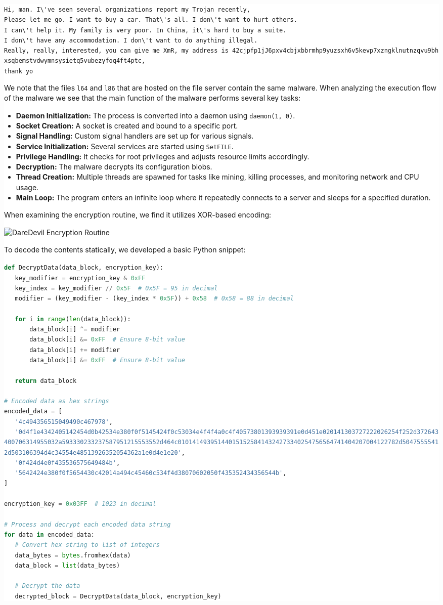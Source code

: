 ```
Hi, man. I\'ve seen several organizations report my Trojan recently, 
Please let me go. I want to buy a car. That\'s all. I don\'t want to hurt others. 
I can\'t help it. My family is very poor. In China, it\'s hard to buy a suite. 
I don\'t have any accommodation. I don\'t want to do anything illegal. 
Really, really, interested, you can give me XmR, my address is 42cjpfp1jJ6pxv4cbjxbbrmhp9yuzsxh6v5kevp7xzngklnutnzqvu9bhxsqbemstvdwymnsysietq5vubezyfoq4ft4ptc, 
thank yo
```

We note that the files `l64` and `l86` that are hosted on the file server contain the same malware. When analyzing the execution flow of the malware we see that the main function of the malware performs several key tasks:

* **Daemon Initialization:** The process is converted into a daemon using `daemon(1, 0)`.
* **Socket Creation:** A socket is created and bound to a specific port.
* **Signal Handling:** Custom signal handlers are set up for various signals.
* **Service Initialization:** Several services are started using `SetFILE`.
* **Privilege Handling:** It checks for root privileges and adjusts resource limits accordingly.
* **Decryption:** The malware decrypts its configuration blobs.
* **Thread Creation:** Multiple threads are spawned for tasks like mining, killing processes, and monitoring network and CPU usage.
* **Main Loop:** The program enters an infinite loop where it repeatedly connects to a server and sleeps for a specified duration.

When examining the encryption routine, we find it utilizes XOR-based encoding:

![DareDevil Encryption Routine](/assets/images/betting-on-bots/image13.png "DareDevil Encryption Routine")

To decode the contents statically, we developed a basic Python snippet:

``` python
def DecryptData(data_block, encryption_key):
   key_modifier = encryption_key & 0xFF
   key_index = key_modifier // 0x5F  # 0x5F = 95 in decimal
   modifier = (key_modifier - (key_index * 0x5F)) + 0x58  # 0x58 = 88 in decimal

   for i in range(len(data_block)):
       data_block[i] ^= modifier
       data_block[i] &= 0xFF  # Ensure 8-bit value
       data_block[i] += modifier
       data_block[i] &= 0xFF  # Ensure 8-bit value

   return data_block

# Encoded data as hex strings
encoded_data = [
   '4c494356515049490c467978',
   '0d4f1e4342405142454d0b42534e380f0f5145424f0c53034e4f4f4a0c4f40573801393939391e0d451e020141303727222026254f252d372643400706314955032a593330233237587951215553552d464c0101414939514401515258414324273340254756564741404207004122782d50475555412d503106394d4c34554e48513926352054362a1e0d4e1e20',
   '0f424d4e0f435536575649484b',
   '5642424e380f0f5654430c42014a494c45460c534f4d38070602050f435352434356544b',
]

encryption_key = 0x03FF  # 1023 in decimal

# Process and decrypt each encoded data string
for data in encoded_data:
   # Convert hex string to list of integers
   data_bytes = bytes.fromhex(data)
   data_block = list(data_bytes)

   # Decrypt the data
   decrypted_block = DecryptData(data_block, encryption_key)

```